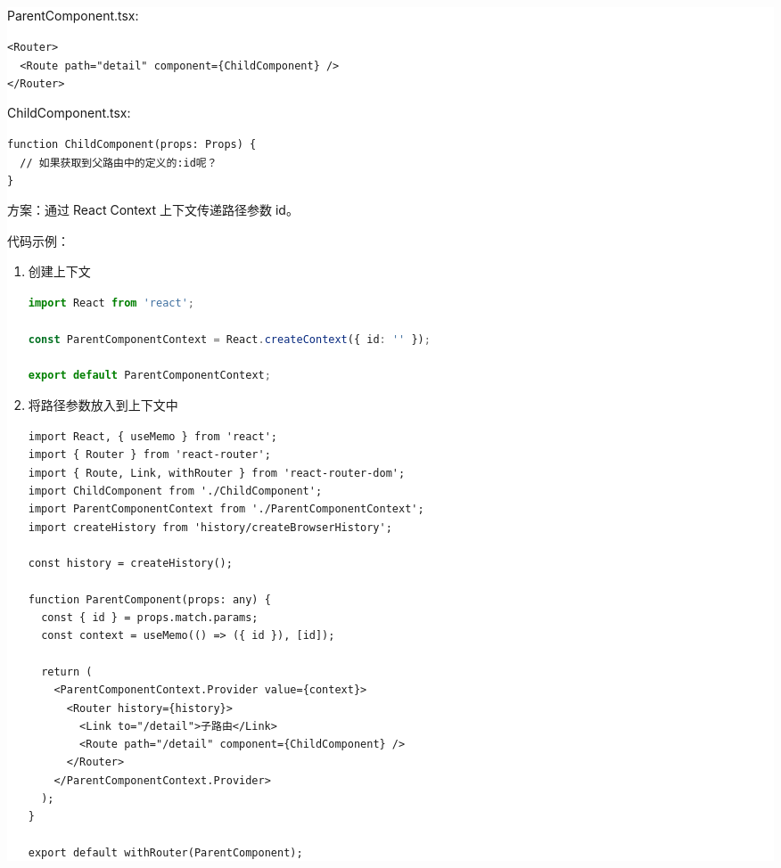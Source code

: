 ParentComponent.tsx:

```tsx
<Router>
  <Route path="detail" component={ChildComponent} />
</Router>
```

ChildComponent.tsx:

```tsx
function ChildComponent(props: Props) {
  // 如果获取到父路由中的定义的:id呢？
}
```

方案：通过 React Context 上下文传递路径参数 id。

代码示例：

1. 创建上下文

   ```ts
   import React from 'react';

   const ParentComponentContext = React.createContext({ id: '' });

   export default ParentComponentContext;
   ```

2. 将路径参数放入到上下文中

   ```tsx
   import React, { useMemo } from 'react';
   import { Router } from 'react-router';
   import { Route, Link, withRouter } from 'react-router-dom';
   import ChildComponent from './ChildComponent';
   import ParentComponentContext from './ParentComponentContext';
   import createHistory from 'history/createBrowserHistory';

   const history = createHistory();

   function ParentComponent(props: any) {
     const { id } = props.match.params;
     const context = useMemo(() => ({ id }), [id]);

     return (
       <ParentComponentContext.Provider value={context}>
         <Router history={history}>
           <Link to="/detail">子路由</Link>
           <Route path="/detail" component={ChildComponent} />
         </Router>
       </ParentComponentContext.Provider>
     );
   }

   export default withRouter(ParentComponent);
   ```
